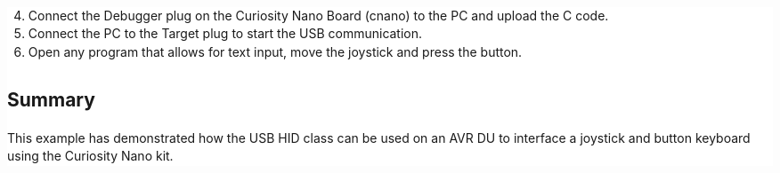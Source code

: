  4. Connect the Debugger plug on the Curiosity Nano Board (cnano) to the PC and upload the C code.
 5. Connect the PC to the Target plug to start the USB communication.
 6. Open any program that allows for text input, move the joystick and press the button.

## Summary

This example has demonstrated how the USB HID class can be used on an AVR DU to interface a joystick and button keyboard using the Curiosity Nano kit.
